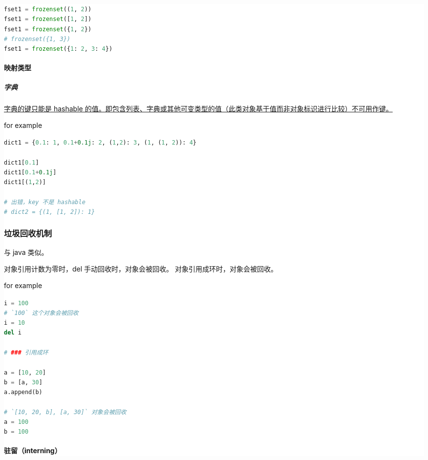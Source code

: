 ```python
fset1 = frozenset((1, 2))
fset1 = frozenset([1, 2])
fset1 = frozenset({1, 2})
# frozenset({1, 3})
fset1 = frozenset({1: 2, 3: 4})
```

#### 映射类型

##### 字典

[字典的键只能是 hashable 的值。即包含列表、字典或其他可变类型的值（此类对象基于值而非对象标识进行比较）不可用作键。](https://docs.python.org/zh-cn/3.8/library/stdtypes.html#mapping-types-dict)

for example

```python
dict1 = {0.1: 1, 0.1+0.1j: 2, (1,2): 3, (1, (1, 2)): 4}

dict1[0.1]
dict1[0.1+0.1j]
dict1[(1,2)]

# 出错，key 不是 hashable
# dict2 = {(1, [1, 2]): 1}
```

### 垃圾回收机制

与 java 类似。

对象引用计数为零时，del 手动回收时，对象会被回收。
对象引用成环时，对象会被回收。

for example

```python
i = 100
# `100` 这个对象会被回收
i = 10
del i

# ### 引用成环

a = [10, 20]
b = [a, 30]
a.append(b)

# `[10, 20, b], [a, 30]` 对象会被回收
a = 100
b = 100
```

#### 驻留（interning）
